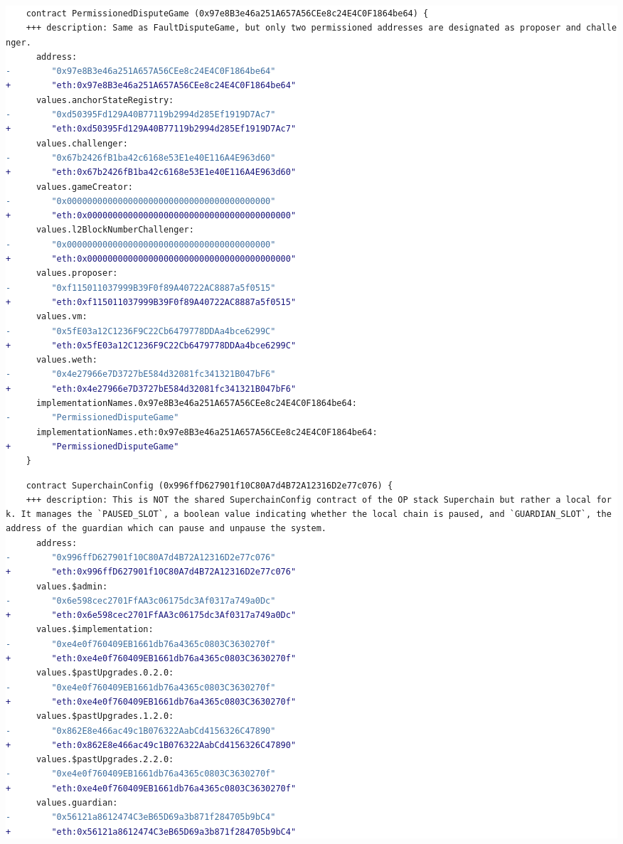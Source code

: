 ```diff
```

```diff
    contract PermissionedDisputeGame (0x97e8B3e46a251A657A56CEe8c24E4C0F1864be64) {
    +++ description: Same as FaultDisputeGame, but only two permissioned addresses are designated as proposer and challenger.
      address:
-        "0x97e8B3e46a251A657A56CEe8c24E4C0F1864be64"
+        "eth:0x97e8B3e46a251A657A56CEe8c24E4C0F1864be64"
      values.anchorStateRegistry:
-        "0xd50395Fd129A40B77119b2994d285Ef1919D7Ac7"
+        "eth:0xd50395Fd129A40B77119b2994d285Ef1919D7Ac7"
      values.challenger:
-        "0x67b2426fB1ba42c6168e53E1e40E116A4E963d60"
+        "eth:0x67b2426fB1ba42c6168e53E1e40E116A4E963d60"
      values.gameCreator:
-        "0x0000000000000000000000000000000000000000"
+        "eth:0x0000000000000000000000000000000000000000"
      values.l2BlockNumberChallenger:
-        "0x0000000000000000000000000000000000000000"
+        "eth:0x0000000000000000000000000000000000000000"
      values.proposer:
-        "0xf115011037999B39F0f89A40722AC8887a5f0515"
+        "eth:0xf115011037999B39F0f89A40722AC8887a5f0515"
      values.vm:
-        "0x5fE03a12C1236F9C22Cb6479778DDAa4bce6299C"
+        "eth:0x5fE03a12C1236F9C22Cb6479778DDAa4bce6299C"
      values.weth:
-        "0x4e27966e7D3727bE584d32081fc341321B047bF6"
+        "eth:0x4e27966e7D3727bE584d32081fc341321B047bF6"
      implementationNames.0x97e8B3e46a251A657A56CEe8c24E4C0F1864be64:
-        "PermissionedDisputeGame"
      implementationNames.eth:0x97e8B3e46a251A657A56CEe8c24E4C0F1864be64:
+        "PermissionedDisputeGame"
    }
```

```diff
    contract SuperchainConfig (0x996ffD627901f10C80A7d4B72A12316D2e77c076) {
    +++ description: This is NOT the shared SuperchainConfig contract of the OP stack Superchain but rather a local fork. It manages the `PAUSED_SLOT`, a boolean value indicating whether the local chain is paused, and `GUARDIAN_SLOT`, the address of the guardian which can pause and unpause the system.
      address:
-        "0x996ffD627901f10C80A7d4B72A12316D2e77c076"
+        "eth:0x996ffD627901f10C80A7d4B72A12316D2e77c076"
      values.$admin:
-        "0x6e598cec2701FfAA3c06175dc3Af0317a749a0Dc"
+        "eth:0x6e598cec2701FfAA3c06175dc3Af0317a749a0Dc"
      values.$implementation:
-        "0xe4e0f760409EB1661db76a4365c0803C3630270f"
+        "eth:0xe4e0f760409EB1661db76a4365c0803C3630270f"
      values.$pastUpgrades.0.2.0:
-        "0xe4e0f760409EB1661db76a4365c0803C3630270f"
+        "eth:0xe4e0f760409EB1661db76a4365c0803C3630270f"
      values.$pastUpgrades.1.2.0:
-        "0x862E8e466ac49c1B076322AabCd4156326C47890"
+        "eth:0x862E8e466ac49c1B076322AabCd4156326C47890"
      values.$pastUpgrades.2.2.0:
-        "0xe4e0f760409EB1661db76a4365c0803C3630270f"
+        "eth:0xe4e0f760409EB1661db76a4365c0803C3630270f"
      values.guardian:
-        "0x56121a8612474C3eB65D69a3b871f284705b9bC4"
+        "eth:0x56121a8612474C3eB65D69a3b871f284705b9bC4"
```